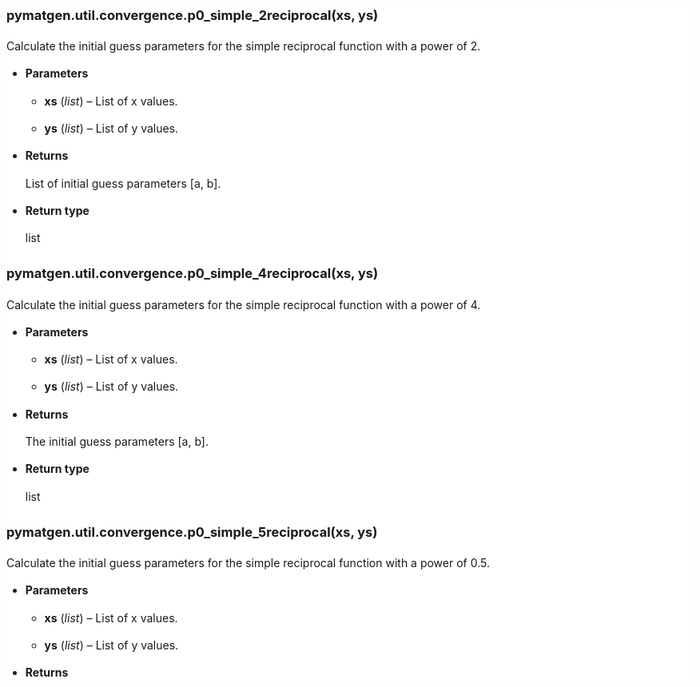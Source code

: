 
### pymatgen.util.convergence.p0_simple_2reciprocal(xs, ys)
Calculate the initial guess parameters for the simple reciprocal function with a power of 2.


* **Parameters**


    * **xs** (*list*) – List of x values.


    * **ys** (*list*) – List of y values.



* **Returns**

    List of initial guess parameters [a, b].



* **Return type**

    list



### pymatgen.util.convergence.p0_simple_4reciprocal(xs, ys)
Calculate the initial guess parameters for the simple reciprocal function with a power of 4.


* **Parameters**


    * **xs** (*list*) – List of x values.


    * **ys** (*list*) – List of y values.



* **Returns**

    The initial guess parameters [a, b].



* **Return type**

    list



### pymatgen.util.convergence.p0_simple_5reciprocal(xs, ys)
Calculate the initial guess parameters for the simple reciprocal function with a power of 0.5.


* **Parameters**


    * **xs** (*list*) – List of x values.


    * **ys** (*list*) – List of y values.



* **Returns**
